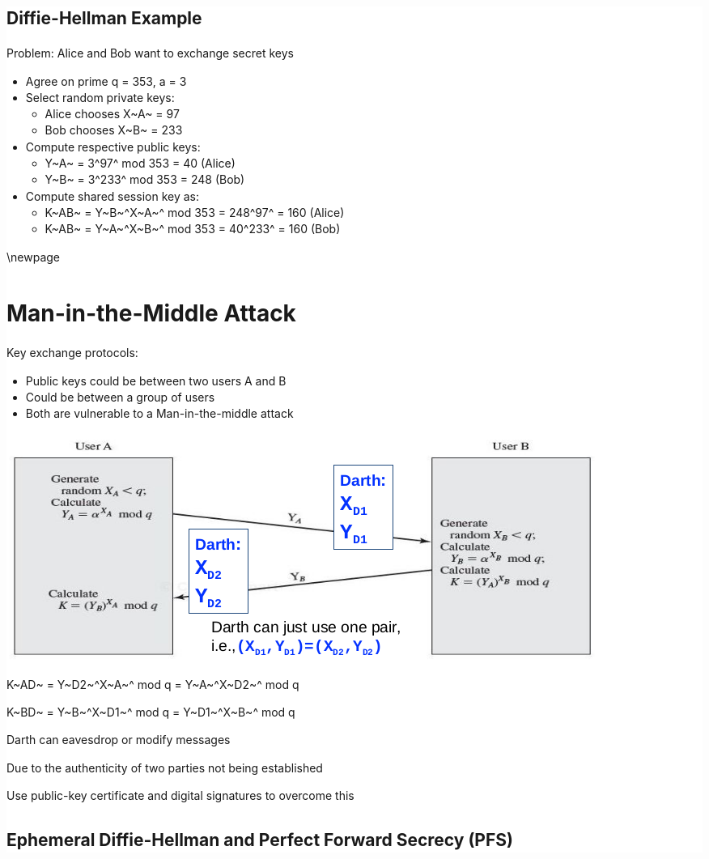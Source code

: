 ## Diffie-Hellman Example

Problem: Alice and Bob want to exchange secret keys

- Agree on prime q = 353, a = 3
- Select random private keys:
    - Alice chooses X~A~ = 97
    - Bob chooses X~B~ = 233
- Compute respective public keys:
    - Y~A~ = 3^97^ mod 353 = 40 (Alice)
    - Y~B~ = 3^233^ mod 353 = 248 (Bob)
- Compute shared session key as:
    - K~AB~ = Y~B~^X~A~^ mod 353 = 248^97^ = 160 (Alice)
    - K~AB~ = Y~A~^X~B~^ mod 353 = 40^233^ = 160 (Bob)
 
\newpage

# Man-in-the-Middle Attack

Key exchange protocols:

- Public keys could be between two users A and B
- Could be between a group of users
- Both are vulnerable to a Man-in-the-middle attack

![Diagram of a man-in-the-middle attack](images/maninmiddledh.png)

K~AD~ = Y~D2~^X~A~^ mod q = Y~A~^X~D2~^ mod q

K~BD~ = Y~B~^X~D1~^ mod q = Y~D1~^X~B~^ mod q

Darth can eavesdrop or modify messages

Due to the authenticity of two parties not being established

Use public-key certificate and digital signatures to overcome this

## Ephemeral Diffie-Hellman and Perfect Forward Secrecy (PFS)
